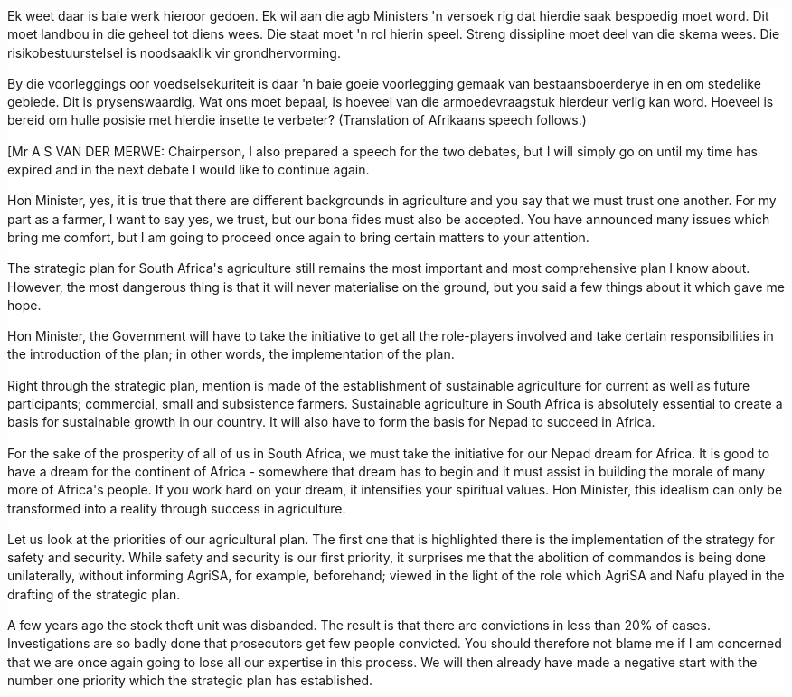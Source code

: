 Ek weet daar is baie werk hieroor gedoen. Ek wil aan die agb Ministers 'n
versoek rig dat hierdie saak bespoedig moet word. Dit moet landbou in die
geheel tot diens wees. Die staat moet 'n rol hierin speel. Streng
dissipline moet deel van die skema wees. Die risikobestuurstelsel is
noodsaaklik vir grondhervorming.

By die voorleggings oor voedselsekuriteit is daar 'n baie goeie voorlegging
gemaak van bestaansboerderye in en om stedelike gebiede. Dit is
prysenswaardig. Wat ons moet bepaal, is hoeveel van die armoedevraagstuk
hierdeur verlig kan word. Hoeveel is bereid om hulle posisie met hierdie
insette te verbeter? (Translation of Afrikaans speech follows.)

[Mr A S VAN DER MERWE: Chairperson, I also prepared a speech for the two
debates, but I will simply go on until my time has expired and in the next
debate I would like to continue again.

Hon Minister, yes, it is true that there are different backgrounds in
agriculture and you say that we must trust one another. For my part as a
farmer, I want to say yes, we trust, but our bona fides must also be
accepted. You have announced many issues which bring me comfort, but I am
going to proceed once again to bring certain matters to your attention.

The strategic plan for South Africa's agriculture still remains the most
important and most comprehensive plan I know about. However, the most
dangerous thing is that it will never materialise on the ground, but you
said a few things about it which gave me hope.

Hon Minister, the Government will have to take the initiative to get all
the role-players involved and take certain responsibilities in the
introduction of the plan; in other words, the implementation of the plan.

Right through the strategic plan, mention is made of the establishment of
sustainable agriculture for current as well as future participants;
commercial, small and subsistence farmers. Sustainable agriculture in South
Africa is absolutely essential to create a basis for sustainable growth in
our country. It will also have to form the basis for Nepad to succeed in
Africa.

For the sake of the prosperity of all of us in South Africa, we must take
the initiative for our Nepad dream for Africa. It is good to have a dream
for the continent of Africa - somewhere that dream has to begin and it must
assist in building the morale of many more of Africa's people. If you work
hard on your dream, it intensifies your spiritual values. Hon Minister,
this idealism can only be transformed into a reality through success in
agriculture.

Let us look at the priorities of our agricultural plan. The first one that
is highlighted there is the implementation of the strategy for safety and
security. While safety and security is our first priority, it surprises me
that the abolition of commandos is being done unilaterally, without
informing AgriSA, for example, beforehand; viewed in the light of the role
which AgriSA and Nafu played in the drafting of the strategic plan.

A few years ago the stock theft unit was disbanded. The result is that
there are convictions in less than 20% of cases. Investigations are so
badly done that prosecutors get few people convicted. You should therefore
not blame me if I am concerned that we are once again going to lose all our
expertise in this process. We will then already have made a negative start
with the number one priority which the strategic plan has established.
